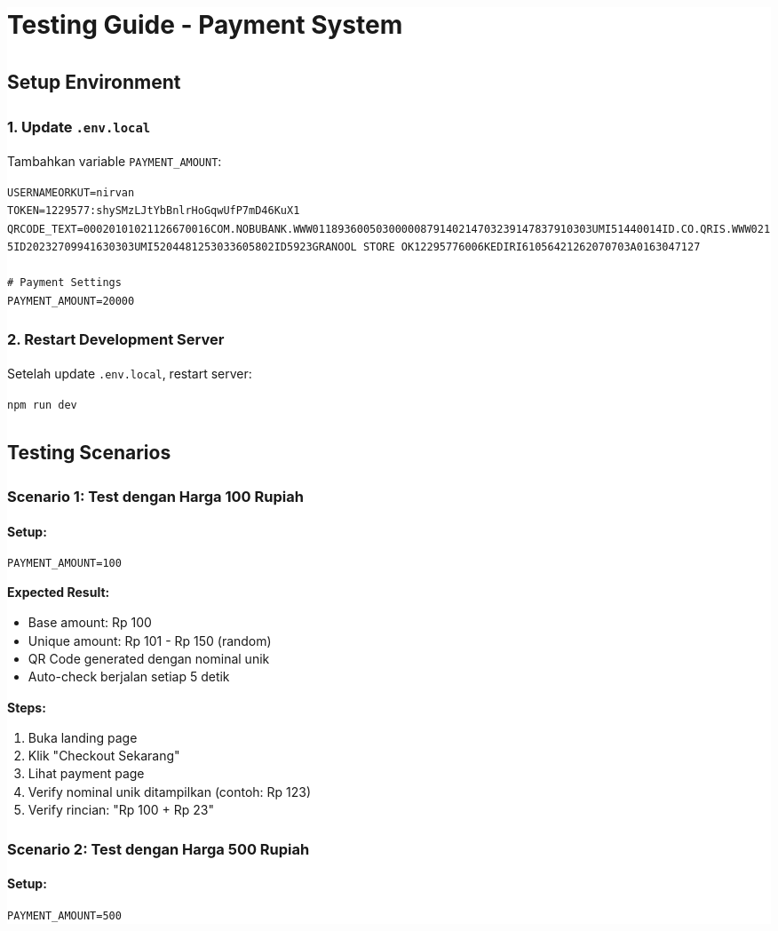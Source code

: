 # Testing Guide - Payment System

## Setup Environment

### 1. Update `.env.local`

Tambahkan variable `PAYMENT_AMOUNT`:

```env
USERNAMEORKUT=nirvan
TOKEN=1229577:shySMzLJtYbBnlrHoGqwUfP7mD46KuX1
QRCODE_TEXT=00020101021126670016COM.NOBUBANK.WWW01189360050300000879140214703239147837910303UMI51440014ID.CO.QRIS.WWW0215ID20232709941630303UMI5204481253033605802ID5923GRANOOL STORE OK12295776006KEDIRI61056421262070703A0163047127

# Payment Settings
PAYMENT_AMOUNT=20000
```

### 2. Restart Development Server

Setelah update `.env.local`, restart server:

```bash
npm run dev
```

## Testing Scenarios

### Scenario 1: Test dengan Harga 100 Rupiah

**Setup:**
```env
PAYMENT_AMOUNT=100
```

**Expected Result:**
- Base amount: Rp 100
- Unique amount: Rp 101 - Rp 150 (random)
- QR Code generated dengan nominal unik
- Auto-check berjalan setiap 5 detik

**Steps:**
1. Buka landing page
2. Klik "Checkout Sekarang"
3. Lihat payment page
4. Verify nominal unik ditampilkan (contoh: Rp 123)
5. Verify rincian: "Rp 100 + Rp 23"

### Scenario 2: Test dengan Harga 500 Rupiah

**Setup:**
```env
PAYMENT_AMOUNT=500
```
